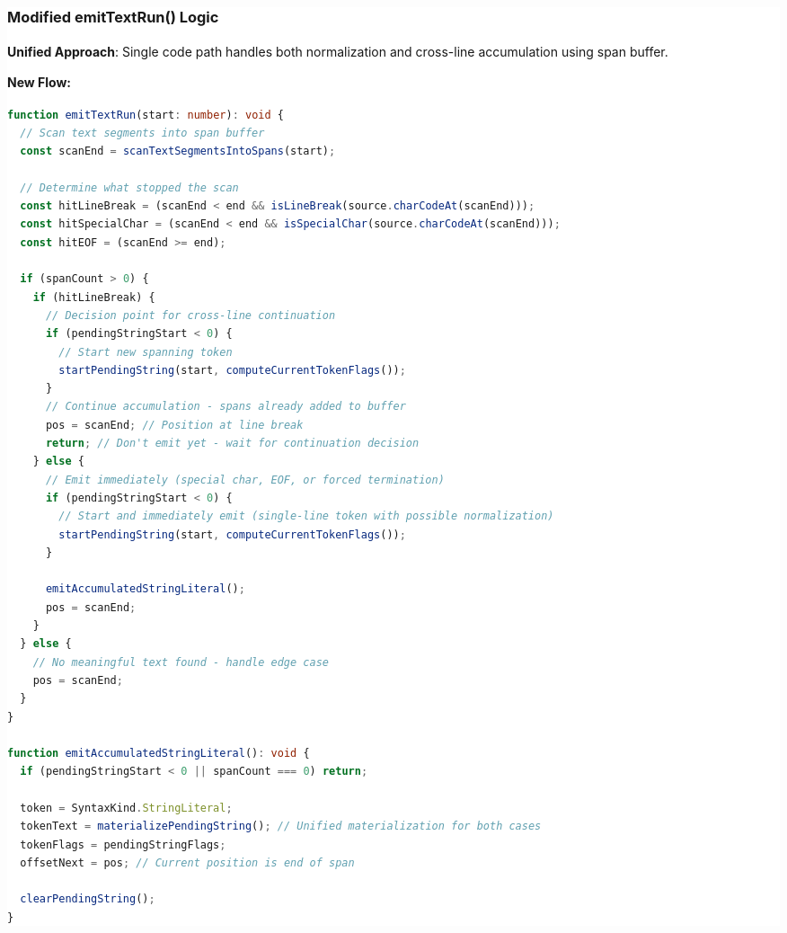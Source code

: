 ### Modified emitTextRun() Logic

**Unified Approach**: Single code path handles both normalization and cross-line accumulation using span buffer.

**New Flow:**
```typescript
function emitTextRun(start: number): void {
  // Scan text segments into span buffer
  const scanEnd = scanTextSegmentsIntoSpans(start);
  
  // Determine what stopped the scan
  const hitLineBreak = (scanEnd < end && isLineBreak(source.charCodeAt(scanEnd)));
  const hitSpecialChar = (scanEnd < end && isSpecialChar(source.charCodeAt(scanEnd)));
  const hitEOF = (scanEnd >= end);
  
  if (spanCount > 0) {
    if (hitLineBreak) {
      // Decision point for cross-line continuation
      if (pendingStringStart < 0) {
        // Start new spanning token
        startPendingString(start, computeCurrentTokenFlags());
      }
      // Continue accumulation - spans already added to buffer
      pos = scanEnd; // Position at line break
      return; // Don't emit yet - wait for continuation decision
    } else {
      // Emit immediately (special char, EOF, or forced termination)
      if (pendingStringStart < 0) {
        // Start and immediately emit (single-line token with possible normalization)
        startPendingString(start, computeCurrentTokenFlags());
      }
      
      emitAccumulatedStringLiteral();
      pos = scanEnd;
    }
  } else {
    // No meaningful text found - handle edge case
    pos = scanEnd;
  }
}

function emitAccumulatedStringLiteral(): void {
  if (pendingStringStart < 0 || spanCount === 0) return;
  
  token = SyntaxKind.StringLiteral;
  tokenText = materializePendingString(); // Unified materialization for both cases
  tokenFlags = pendingStringFlags;
  offsetNext = pos; // Current position is end of span
  
  clearPendingString();
}
```
